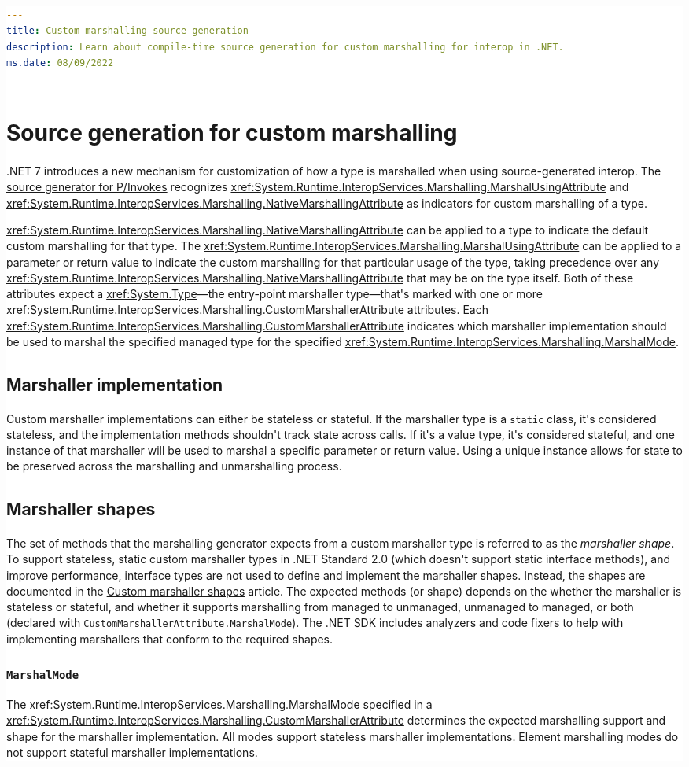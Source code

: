 ```yaml
---
title: Custom marshalling source generation
description: Learn about compile-time source generation for custom marshalling for interop in .NET.
ms.date: 08/09/2022
---
```


# Source generation for custom marshalling

.NET 7 introduces a new mechanism for customization of how a type is marshalled when using source-generated interop. The [source generator for P/Invokes](pinvoke-source-generation.md) recognizes <xref:System.Runtime.InteropServices.Marshalling.MarshalUsingAttribute> and <xref:System.Runtime.InteropServices.Marshalling.NativeMarshallingAttribute> as indicators for custom marshalling of a type.

<xref:System.Runtime.InteropServices.Marshalling.NativeMarshallingAttribute> can be applied to a type to indicate the default custom marshalling for that type. The <xref:System.Runtime.InteropServices.Marshalling.MarshalUsingAttribute> can be applied to a parameter or return value to indicate the custom marshalling for that particular usage of the type, taking precedence over any <xref:System.Runtime.InteropServices.Marshalling.NativeMarshallingAttribute> that may be on the type itself. Both of these attributes expect a <xref:System.Type>&mdash;the entry-point marshaller type&mdash;that's marked with one or more <xref:System.Runtime.InteropServices.Marshalling.CustomMarshallerAttribute> attributes. Each <xref:System.Runtime.InteropServices.Marshalling.CustomMarshallerAttribute> indicates which marshaller implementation should be used to marshal the specified managed type for the specified <xref:System.Runtime.InteropServices.Marshalling.MarshalMode>.

## Marshaller implementation

Custom marshaller implementations can either be stateless or stateful. If the marshaller type is a `static` class, it's considered stateless, and the implementation methods shouldn't track state across calls. If it's a value type, it's considered stateful, and one instance of that marshaller will be used to marshal a specific parameter or return value. Using a unique instance allows for state to be preserved across the marshalling and unmarshalling process.

## Marshaller shapes

The set of methods that the marshalling generator expects from a custom marshaller type is referred to as the *marshaller shape*. To support stateless, static custom marshaller types in .NET Standard 2.0 (which doesn't support static interface methods), and improve performance, interface types are not used to define and implement the marshaller shapes. Instead, the shapes are documented in the [Custom marshaller shapes](custom-marshaller-shapes.md) article. The expected methods (or shape) depends on the whether the marshaller is stateless or stateful, and whether it supports marshalling from managed to unmanaged, unmanaged to managed, or both (declared with `CustomMarshallerAttribute.MarshalMode`). The .NET SDK includes analyzers and code fixers to help with implementing marshallers that conform to the required shapes.

### `MarshalMode`

The <xref:System.Runtime.InteropServices.Marshalling.MarshalMode> specified in a <xref:System.Runtime.InteropServices.Marshalling.CustomMarshallerAttribute> determines the expected marshalling support and shape for the marshaller implementation. All modes support stateless marshaller implementations. Element marshalling modes do not support stateful marshaller implementations.
